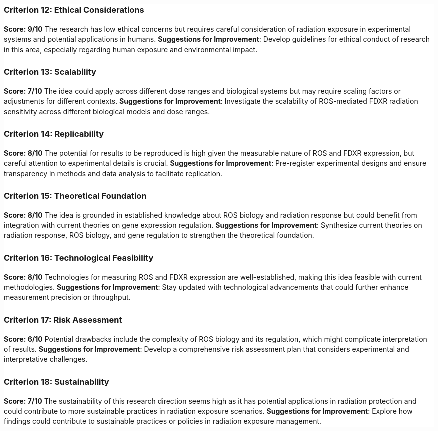 ### Criterion 12: Ethical Considerations
**Score: 9/10**
The research has low ethical concerns but requires careful consideration of radiation exposure in experimental systems and potential applications in humans.
**Suggestions for Improvement**: Develop guidelines for ethical conduct of research in this area, especially regarding human exposure and environmental impact.

### Criterion 13: Scalability
**Score: 7/10**
The idea could apply across different dose ranges and biological systems but may require scaling factors or adjustments for different contexts.
**Suggestions for Improvement**: Investigate the scalability of ROS-mediated FDXR radiation sensitivity across different biological models and dose ranges.

### Criterion 14: Replicability
**Score: 8/10**
The potential for results to be reproduced is high given the measurable nature of ROS and FDXR expression, but careful attention to experimental details is crucial.
**Suggestions for Improvement**: Pre-register experimental designs and ensure transparency in methods and data analysis to facilitate replication.

### Criterion 15: Theoretical Foundation
**Score: 8/10**
The idea is grounded in established knowledge about ROS biology and radiation response but could benefit from integration with current theories on gene expression regulation.
**Suggestions for Improvement**: Synthesize current theories on radiation response, ROS biology, and gene regulation to strengthen the theoretical foundation.

### Criterion 16: Technological Feasibility
**Score: 8/10**
Technologies for measuring ROS and FDXR expression are well-established, making this idea feasible with current methodologies.
**Suggestions for Improvement**: Stay updated with technological advancements that could further enhance measurement precision or throughput.

### Criterion 17: Risk Assessment
**Score: 6/10**
Potential drawbacks include the complexity of ROS biology and its regulation, which might complicate interpretation of results.
**Suggestions for Improvement**: Develop a comprehensive risk assessment plan that considers experimental and interpretative challenges.

### Criterion 18: Sustainability
**Score: 7/10**
The sustainability of this research direction seems high as it has potential applications in radiation protection and could contribute to more sustainable practices in radiation exposure scenarios.
**Suggestions for Improvement**: Explore how findings could contribute to sustainable practices or policies in radiation exposure management.
